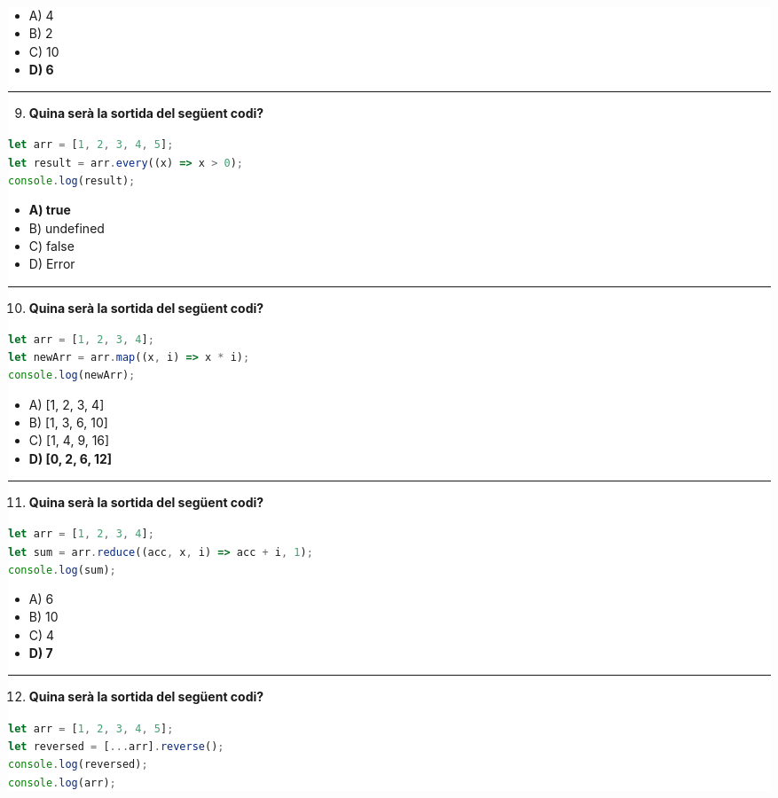 - A) 4
- B) 2
- C) 10
- **D) 6**

---

9. **Quina serà la sortida del següent codi?**

```javascript
let arr = [1, 2, 3, 4, 5];
let result = arr.every((x) => x > 0);
console.log(result);
```

- **A) true**
- B) undefined
- C) false
- D) Error

---

10. **Quina serà la sortida del següent codi?**

```javascript
let arr = [1, 2, 3, 4];
let newArr = arr.map((x, i) => x * i);
console.log(newArr);
```

- A) [1, 2, 3, 4]
- B) [1, 3, 6, 10]
- C) [1, 4, 9, 16]
- **D) [0, 2, 6, 12]**

---

11. **Quina serà la sortida del següent codi?**

```javascript
let arr = [1, 2, 3, 4];
let sum = arr.reduce((acc, x, i) => acc + i, 1);
console.log(sum);
```

- A) 6
- B) 10
- C) 4
- **D) 7**

---

12. **Quina serà la sortida del següent codi?**

```javascript
let arr = [1, 2, 3, 4, 5];
let reversed = [...arr].reverse();
console.log(reversed);
console.log(arr);
```
